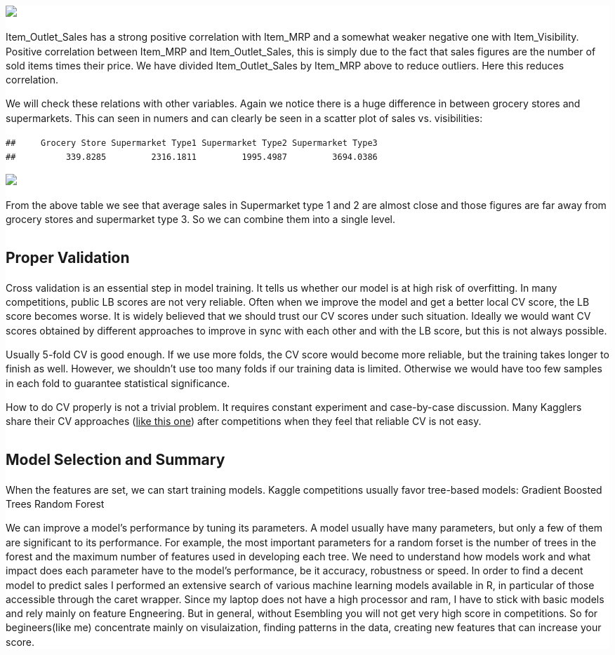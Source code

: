 ![](rmd-file_files/figure-markdown_github/unnamed-chunk-23-1.png)

Item\_Outlet\_Sales has a strong positive correlation with Item\_MRP and a somewhat weaker negative one with Item\_Visibility. Positive correlation between Item\_MRP and Item\_Outlet\_Sales, this is simply due to the fact that sales figures are the number of sold items times their price. We have divided Item\_Outlet\_Sales by Item\_MRP above to reduce outliers. Here this reduces correlation.

We will check these relations with other variables. Again we notice there is a huge difference in between grocery stores and supermarkets. This can seen in numers and can clearly be seen in a scatter plot of sales vs. visibilities:

    ##     Grocery Store Supermarket Type1 Supermarket Type2 Supermarket Type3 
    ##          339.8285         2316.1811         1995.4987         3694.0386

![](rmd-file_files/figure-markdown_github/unnamed-chunk-24-1.png)

From the above table we see that average sales in Supermarket type 1 and 2 are almost close and those figures are far away from grocery stores and supermarket type 3. So we can combine them into a single level.

Proper Validation
-----------------

Cross validation is an essential step in model training. It tells us whether our model is at high risk of overfitting. In many competitions, public LB scores are not very reliable. Often when we improve the model and get a better local CV score, the LB score becomes worse. It is widely believed that we should trust our CV scores under such situation. Ideally we would want CV scores obtained by different approaches to improve in sync with each other and with the LB score, but this is not always possible.

Usually 5-fold CV is good enough. If we use more folds, the CV score would become more reliable, but the training takes longer to finish as well. However, we shouldn’t use too many folds if our training data is limited. Otherwise we would have too few samples in each fold to guarantee statistical significance.

How to do CV properly is not a trivial problem. It requires constant experiment and case-by-case discussion. Many Kagglers share their CV approaches ([like this one](https://www.kaggle.com/c/telstra-recruiting-network/discussion/19277)) after competitions when they feel that reliable CV is not easy.

Model Selection and Summary
---------------------------

When the features are set, we can start training models. Kaggle competitions usually favor tree-based models: Gradient Boosted Trees Random Forest

We can improve a model’s performance by tuning its parameters. A model usually have many parameters, but only a few of them are significant to its performance. For example, the most important parameters for a random forset is the number of trees in the forest and the maximum number of features used in developing each tree. We need to understand how models work and what impact does each parameter have to the model’s performance, be it accuracy, robustness or speed. In order to find a decent model to predict sales I performed an extensive search of various machine learning models available in R, in particular of those accessible through the caret wrapper. Since my laptop does not have a high processor and ram, I have to stick with basic models and rely mainly on feature Engneering. But in general, without Esembling you will not get very high score in competitions. So for begineers(like me) concentrate mainly on visulaization, finding patterns in the data, creating new features that can increase your score.
